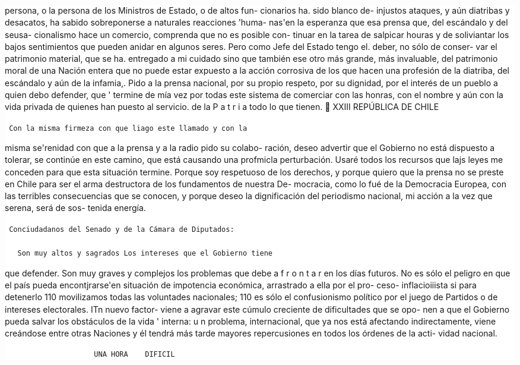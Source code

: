  persona, o la persona de los Ministros de Estado, o de altos fun-
 cionarios ha. sido blanco de- injustos ataques, y aún diatribas y
 desacatos, ha sabido sobreponerse a naturales reacciones 'huma-
 nas'en la esperanza que esa prensa que, del escándalo y del seusa-
 cionalismo hace un comercio, comprenda que no es posible con-
 tinuar en la tarea de salpicar houras y de soliviantar los bajos
 sentimientos que pueden anidar en algunos seres.
      Pero como Jefe del Estado tengo el. deber, no sólo de conser-
 var el patrimonio material, que se ha. entregado a mi cuidado sino
 que también ese otro más grande, más invaluable, del patrimonio
 moral de una Nación entera que no puede estar expuesto a la
  acción corrosiva de los que hacen una profesión de la diatriba,
  del escándalo y aún de la infamia,.
       Pido a la prensa nacional, por su propio respeto, por su
  dignidad, por el interés de un pueblo a quien debo defender, que
' termine de mía vez por todas este sistema de comerciar con las
  honras, con el nombre y aún con la vida privada de quienes han
  puesto al servicio. de la P a t r i a todo lo que tienen.
                                                            XXIII
REPÚBLICA   DE   CHILE


     Con la misma firmeza con que liago este llamado y con la
misma se'renidad con que a la prensa y a la radio pido su colabo-
ración, deseo advertir que el Gobierno no está dispuesto a tolerar,
se continúe en este camino, que está causando una profmicla
perturbación. Usaré todos los recursos que lajs leyes me conceden
para que esta situación termine. Porque soy respetuoso de los
derechos, y porque quiero que la prensa no se preste en Chile
para ser el arma destructora de los fundamentos de nuestra De-
mocracia, como lo fué de la Democracia Europea, con las terribles
consecuencias que se conocen, y porque deseo la dignificación del
periodismo nacional, mi acción a la vez que serena, será de sos-
tenida energía.

     Conciudadanos del Senado y de la Cámara de Diputados:

       Son muy altos y sagrados Los intereses que el Gobierno tiene
 que defender. Son muy graves y complejos los problemas que
 debe a f r o n t a r en los días futuros.
       No es sólo el peligro en que el país pueda encontjrarse'en
 situación de impotencia económica, arrastrado a ella por el pro-
  ceso- inflacioiiista si para detenerlo 110 movilizamos todas las
  voluntades nacionales; 110 es sólo el confusionismo político por
  el juego de Partidos o de intereses electorales. ITn nuevo factor-
 viene a agravar este cúmulo creciente de dificultades que se opo-
  nen a que el Gobierno pueda salvar los obstáculos de la vida
' interna: u n problema, internacional, que ya nos está afectando
  indirectamente, viene creándose entre otras Naciones y él tendrá
  más tarde mayores repercusiones en todos los órdenes de la acti-
  vidad nacional.

                         UNA HORA    DIFICIL
